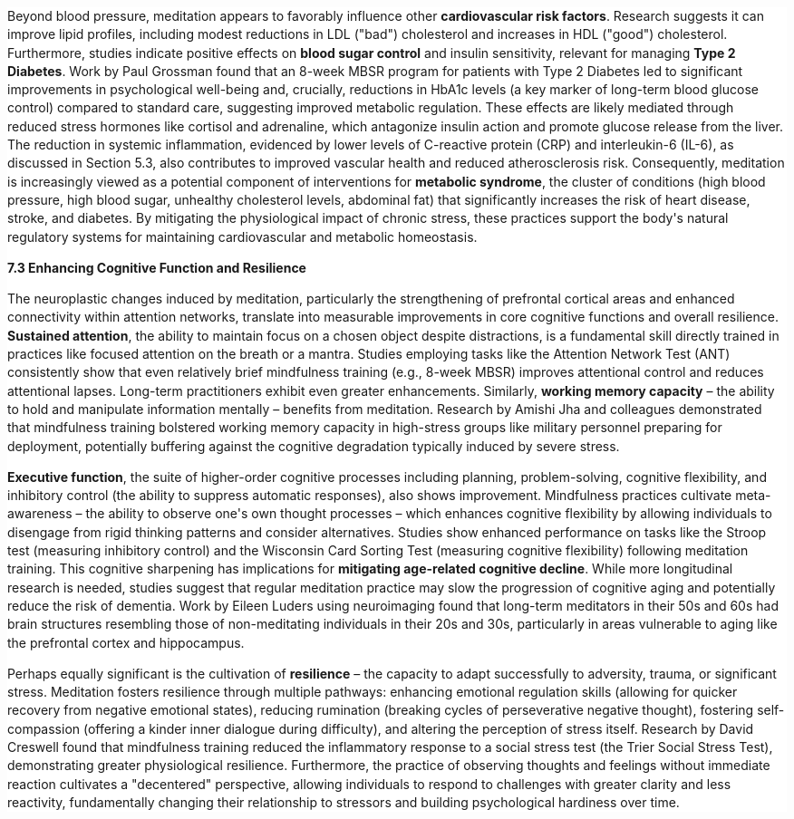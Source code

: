 Beyond blood pressure, meditation appears to favorably influence other **cardiovascular risk factors**. Research suggests it can improve lipid profiles, including modest reductions in LDL ("bad") cholesterol and increases in HDL ("good") cholesterol. Furthermore, studies indicate positive effects on **blood sugar control** and insulin sensitivity, relevant for managing **Type 2 Diabetes**. Work by Paul Grossman found that an 8-week MBSR program for patients with Type 2 Diabetes led to significant improvements in psychological well-being and, crucially, reductions in HbA1c levels (a key marker of long-term blood glucose control) compared to standard care, suggesting improved metabolic regulation. These effects are likely mediated through reduced stress hormones like cortisol and adrenaline, which antagonize insulin action and promote glucose release from the liver. The reduction in systemic inflammation, evidenced by lower levels of C-reactive protein (CRP) and interleukin-6 (IL-6), as discussed in Section 5.3, also contributes to improved vascular health and reduced atherosclerosis risk. Consequently, meditation is increasingly viewed as a potential component of interventions for **metabolic syndrome**, the cluster of conditions (high blood pressure, high blood sugar, unhealthy cholesterol levels, abdominal fat) that significantly increases the risk of heart disease, stroke, and diabetes. By mitigating the physiological impact of chronic stress, these practices support the body's natural regulatory systems for maintaining cardiovascular and metabolic homeostasis.

**7.3 Enhancing Cognitive Function and Resilience**

The neuroplastic changes induced by meditation, particularly the strengthening of prefrontal cortical areas and enhanced connectivity within attention networks, translate into measurable improvements in core cognitive functions and overall resilience. **Sustained attention**, the ability to maintain focus on a chosen object despite distractions, is a fundamental skill directly trained in practices like focused attention on the breath or a mantra. Studies employing tasks like the Attention Network Test (ANT) consistently show that even relatively brief mindfulness training (e.g., 8-week MBSR) improves attentional control and reduces attentional lapses. Long-term practitioners exhibit even greater enhancements. Similarly, **working memory capacity** – the ability to hold and manipulate information mentally – benefits from meditation. Research by Amishi Jha and colleagues demonstrated that mindfulness training bolstered working memory capacity in high-stress groups like military personnel preparing for deployment, potentially buffering against the cognitive degradation typically induced by severe stress.

**Executive function**, the suite of higher-order cognitive processes including planning, problem-solving, cognitive flexibility, and inhibitory control (the ability to suppress automatic responses), also shows improvement. Mindfulness practices cultivate meta-awareness – the ability to observe one's own thought processes – which enhances cognitive flexibility by allowing individuals to disengage from rigid thinking patterns and consider alternatives. Studies show enhanced performance on tasks like the Stroop test (measuring inhibitory control) and the Wisconsin Card Sorting Test (measuring cognitive flexibility) following meditation training. This cognitive sharpening has implications for **mitigating age-related cognitive decline**. While more longitudinal research is needed, studies suggest that regular meditation practice may slow the progression of cognitive aging and potentially reduce the risk of dementia. Work by Eileen Luders using neuroimaging found that long-term meditators in their 50s and 60s had brain structures resembling those of non-meditating individuals in their 20s and 30s, particularly in areas vulnerable to aging like the prefrontal cortex and hippocampus.

Perhaps equally significant is the cultivation of **resilience** – the capacity to adapt successfully to adversity, trauma, or significant stress. Meditation fosters resilience through multiple pathways: enhancing emotional regulation skills (allowing for quicker recovery from negative emotional states), reducing rumination (breaking cycles of perseverative negative thought), fostering self-compassion (offering a kinder inner dialogue during difficulty), and altering the perception of stress itself. Research by David Creswell found that mindfulness training reduced the inflammatory response to a social stress test (the Trier Social Stress Test), demonstrating greater physiological resilience. Furthermore, the practice of observing thoughts and feelings without immediate reaction cultivates a "decentered" perspective, allowing individuals to respond to challenges with greater clarity and less reactivity, fundamentally changing their relationship to stressors and building psychological hardiness over time.
